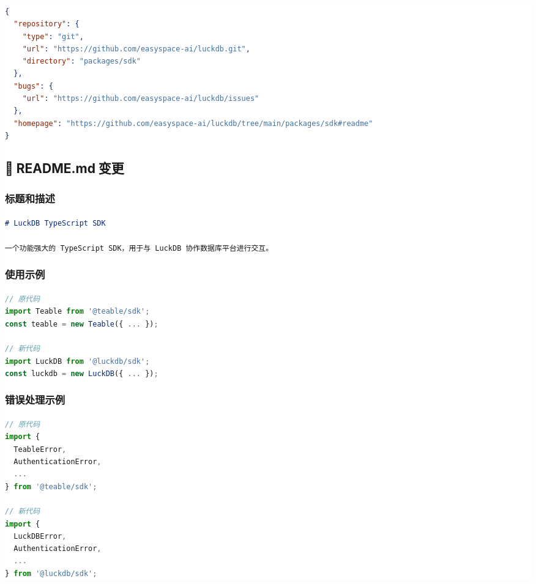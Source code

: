 ```json
{
  "repository": {
    "type": "git",
    "url": "https://github.com/easyspace-ai/luckdb.git",
    "directory": "packages/sdk"
  },
  "bugs": {
    "url": "https://github.com/easyspace-ai/luckdb/issues"
  },
  "homepage": "https://github.com/easyspace-ai/luckdb/tree/main/packages/sdk#readme"
}
```

## 📄 README.md 变更

### 标题和描述

```markdown
# LuckDB TypeScript SDK

一个功能强大的 TypeScript SDK，用于与 LuckDB 协作数据库平台进行交互。
```

### 使用示例

```typescript
// 原代码
import Teable from '@teable/sdk';
const teable = new Teable({ ... });

// 新代码
import LuckDB from '@luckdb/sdk';
const luckdb = new LuckDB({ ... });
```

### 错误处理示例

```typescript
// 原代码
import {
  TeableError,
  AuthenticationError,
  ...
} from '@teable/sdk';

// 新代码
import {
  LuckDBError,
  AuthenticationError,
  ...
} from '@luckdb/sdk';
```
